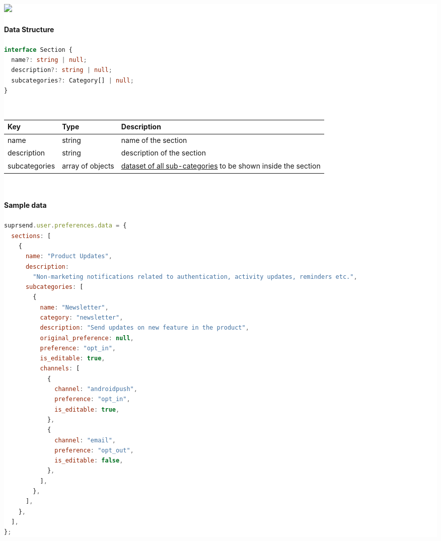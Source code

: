 ![](https://files.readme.io/faf9fd4-Screenshot_2023-05-22_at_12.09.49_AM.png)

#### Data Structure

```typescript TypeScript Types
interface Section {
  name?: string | null;
  description?: string | null;
  subcategories?: Category[] | null;
}
```

<br />

| Key           | Type             | Description                                                                                                                                          |
| :------------ | :--------------- | :--------------------------------------------------------------------------------------------------------------------------------------------------- |
| name          | string           | name of the section                                                                                                                                  |
| description   | string           | description of the section                                                                                                                           |
| subcategories | array of objects | [dataset of all sub-categories](https://docs.suprsend.com/docs/js-preferences#2-categories-sections---sub-categories) to be shown inside the section |

<br />

#### Sample data

```javascript
suprsend.user.preferences.data = {
  sections: [
    {
      name: "Product Updates",
      description:
        "Non-marketing notifications related to authentication, activity updates, reminders etc.",
      subcategories: [
        {
          name: "Newsletter",
          category: "newsletter",
          description: "Send updates on new feature in the product",
          original_preference: null,
          preference: "opt_in",
          is_editable: true,
          channels: [
            {
              channel: "androidpush",
              preference: "opt_in",
              is_editable: true,
            },
            {
              channel: "email",
              preference: "opt_out",
              is_editable: false,
            },
          ],
        },
      ],
    },
  ],
};
```
